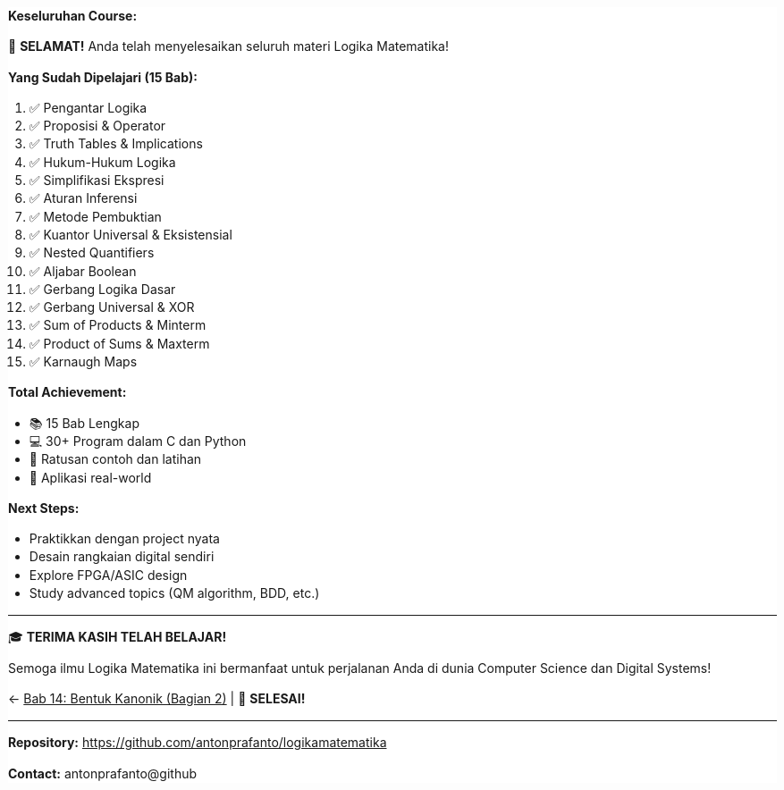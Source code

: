 **Keseluruhan Course:**

🎉 **SELAMAT!** Anda telah menyelesaikan seluruh materi Logika Matematika!

**Yang Sudah Dipelajari (15 Bab):**
1. ✅ Pengantar Logika
2. ✅ Proposisi & Operator
3. ✅ Truth Tables & Implications
4. ✅ Hukum-Hukum Logika
5. ✅ Simplifikasi Ekspresi
6. ✅ Aturan Inferensi
7. ✅ Metode Pembuktian
8. ✅ Kuantor Universal & Eksistensial
9. ✅ Nested Quantifiers
10. ✅ Aljabar Boolean
11. ✅ Gerbang Logika Dasar
12. ✅ Gerbang Universal & XOR
13. ✅ Sum of Products & Minterm
14. ✅ Product of Sums & Maxterm
15. ✅ Karnaugh Maps

**Total Achievement:**
- 📚 15 Bab Lengkap
- 💻 30+ Program dalam C dan Python
- 🎯 Ratusan contoh dan latihan
- 🚀 Aplikasi real-world

**Next Steps:**
- Praktikkan dengan project nyata
- Desain rangkaian digital sendiri
- Explore FPGA/ASIC design
- Study advanced topics (QM algorithm, BDD, etc.)

---

🎓 **TERIMA KASIH TELAH BELAJAR!**

Semoga ilmu Logika Matematika ini bermanfaat untuk perjalanan Anda di dunia Computer Science dan Digital Systems!

← [Bab 14: Bentuk Kanonik (Bagian 2)](./14-bentuk-kanonik-2.md) | 🏁 **SELESAI!** 

---

**Repository:** https://github.com/antonprafanto/logikamatematika

**Contact:** antonprafanto@github
